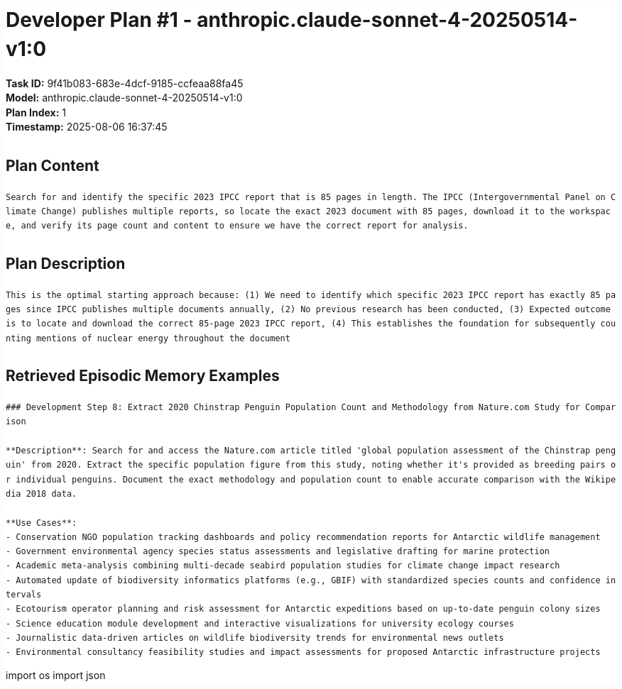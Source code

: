 # Developer Plan #1 - anthropic.claude-sonnet-4-20250514-v1:0

**Task ID:** 9f41b083-683e-4dcf-9185-ccfeaa88fa45  
**Model:** anthropic.claude-sonnet-4-20250514-v1:0  
**Plan Index:** 1  
**Timestamp:** 2025-08-06 16:37:45

## Plan Content
```
Search for and identify the specific 2023 IPCC report that is 85 pages in length. The IPCC (Intergovernmental Panel on Climate Change) publishes multiple reports, so locate the exact 2023 document with 85 pages, download it to the workspace, and verify its page count and content to ensure we have the correct report for analysis.
```

## Plan Description
```
This is the optimal starting approach because: (1) We need to identify which specific 2023 IPCC report has exactly 85 pages since IPCC publishes multiple documents annually, (2) No previous research has been conducted, (3) Expected outcome is to locate and download the correct 85-page 2023 IPCC report, (4) This establishes the foundation for subsequently counting mentions of nuclear energy throughout the document
```

## Retrieved Episodic Memory Examples
```
### Development Step 8: Extract 2020 Chinstrap Penguin Population Count and Methodology from Nature.com Study for Comparison

**Description**: Search for and access the Nature.com article titled 'global population assessment of the Chinstrap penguin' from 2020. Extract the specific population figure from this study, noting whether it's provided as breeding pairs or individual penguins. Document the exact methodology and population count to enable accurate comparison with the Wikipedia 2018 data.

**Use Cases**:
- Conservation NGO population tracking dashboards and policy recommendation reports for Antarctic wildlife management
- Government environmental agency species status assessments and legislative drafting for marine protection
- Academic meta-analysis combining multi-decade seabird population studies for climate change impact research
- Automated update of biodiversity informatics platforms (e.g., GBIF) with standardized species counts and confidence intervals
- Ecotourism operator planning and risk assessment for Antarctic expeditions based on up-to-date penguin colony sizes
- Science education module development and interactive visualizations for university ecology courses
- Journalistic data-driven articles on wildlife biodiversity trends for environmental news outlets
- Environmental consultancy feasibility studies and impact assessments for proposed Antarctic infrastructure projects

```
import os
import json
